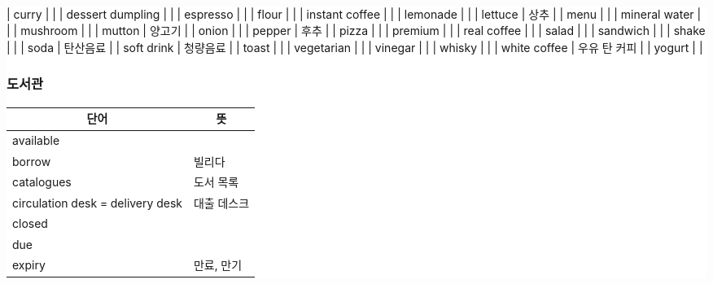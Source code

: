 | curry |  |
| dessert dumpling |  |
| espresso |  |
| flour |  |
| instant coffee |  |
| lemonade |  |
| lettuce | 상추 |
| menu |  |
| mineral water |  |
| mushroom |  |
| mutton | 양고기 |
| onion |  |
| pepper | 후추 |
| pizza |  |
| premium |  |
| real coffee |  |
| salad |  |
| sandwich |  |
| shake |  |
| soda | 탄산음료 |
| soft drink | 청량음료 |
| toast |  |
| vegetarian |  |
| vinegar |  |
| whisky |  |
| white coffee | 우유 탄 커피 |
| yogurt |  |

### 도서관

| 단어 | 뜻 |
| --- | --- |
| available |  |
| borrow | 빌리다 |
| catalogues | 도서 목록 |
| circulation desk = delivery desk | 대출 데스크 |
| closed |  |
| due |  |
| expiry | 만료, 만기 |